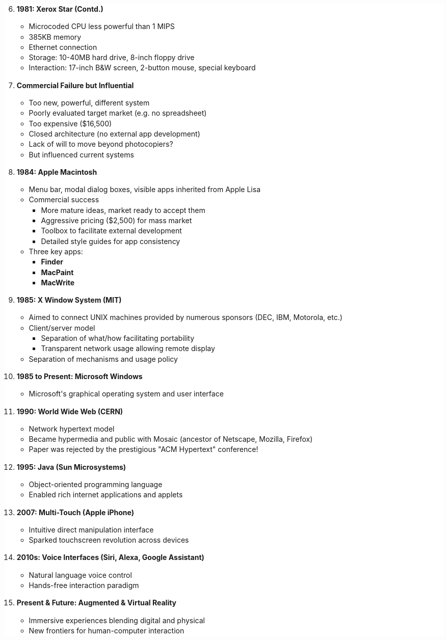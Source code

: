 6. **1981: Xerox Star (Contd.)**
    - Microcoded CPU less powerful than 1 MIPS  
    - 385KB memory
    - Ethernet connection
    - Storage: 10-40MB hard drive, 8-inch floppy drive
    - Interaction: 17-inch B&W screen, 2-button mouse, special keyboard

7. **Commercial Failure but Influential**
    - Too new, powerful, different system
    - Poorly evaluated target market (e.g. no spreadsheet)
    - Too expensive ($16,500)
    - Closed architecture (no external app development)
    - Lack of will to move beyond photocopiers?
    - But influenced current systems

8. **1984: Apple Macintosh**
    - Menu bar, modal dialog boxes, visible apps inherited from Apple Lisa
    - Commercial success  
        - More mature ideas, market ready to accept them
        - Aggressive pricing ($2,500) for mass market
        - Toolbox to facilitate external development
        - Detailed style guides for app consistency
    - Three key apps:
        - **Finder**
        - **MacPaint**
        - **MacWrite**

10. **1985: X Window System (MIT)**
    - Aimed to connect UNIX machines provided by numerous sponsors (DEC, IBM, Motorola, etc.)
    - Client/server model
        - Separation of what/how facilitating portability
        - Transparent network usage allowing remote display
    - Separation of mechanisms and usage policy

11. **1985 to Present: Microsoft Windows**
    - Microsoft's graphical operating system and user interface

12. **1990: World Wide Web (CERN)** 
    - Network hypertext model
    - Became hypermedia and public with Mosaic (ancestor of Netscape, Mozilla, Firefox)
    - Paper was rejected by the prestigious "ACM Hypertext" conference!

13. **1995: Java (Sun Microsystems)**
    - Object-oriented programming language
    - Enabled rich internet applications and applets

14. **2007: Multi-Touch (Apple iPhone)**
    - Intuitive direct manipulation interface
    - Sparked touchscreen revolution across devices

15. **2010s: Voice Interfaces (Siri, Alexa, Google Assistant)**
    - Natural language voice control 
    - Hands-free interaction paradigm

16. **Present & Future: Augmented & Virtual Reality**
    - Immersive experiences blending digital and physical
    - New frontiers for human-computer interaction

